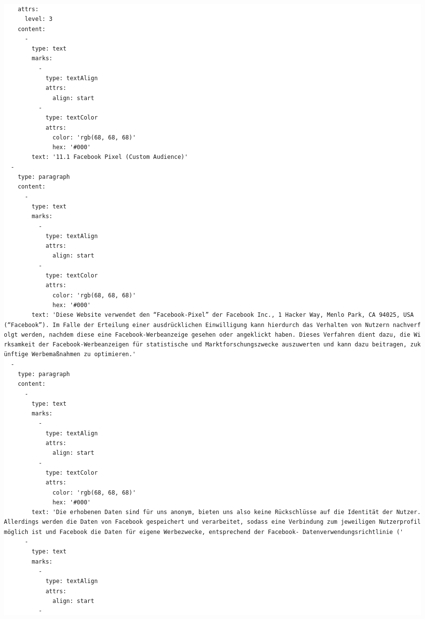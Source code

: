         attrs:
          level: 3
        content:
          -
            type: text
            marks:
              -
                type: textAlign
                attrs:
                  align: start
              -
                type: textColor
                attrs:
                  color: 'rgb(68, 68, 68)'
                  hex: '#000'
            text: '11.1 Facebook Pixel (Custom Audience)'
      -
        type: paragraph
        content:
          -
            type: text
            marks:
              -
                type: textAlign
                attrs:
                  align: start
              -
                type: textColor
                attrs:
                  color: 'rgb(68, 68, 68)'
                  hex: '#000'
            text: 'Diese Website verwendet den “Facebook-Pixel” der Facebook Inc., 1 Hacker Way, Menlo Park, CA 94025, USA (“Facebook”). Im Falle der Erteilung einer ausdrücklichen Einwilligung kann hierdurch das Verhalten von Nutzern nachverfolgt werden, nachdem diese eine Facebook-Werbeanzeige gesehen oder angeklickt haben. Dieses Verfahren dient dazu, die Wirksamkeit der Facebook-Werbeanzeigen für statistische und Marktforschungszwecke auszuwerten und kann dazu beitragen, zukünftige Werbemaßnahmen zu optimieren.'
      -
        type: paragraph
        content:
          -
            type: text
            marks:
              -
                type: textAlign
                attrs:
                  align: start
              -
                type: textColor
                attrs:
                  color: 'rgb(68, 68, 68)'
                  hex: '#000'
            text: 'Die erhobenen Daten sind für uns anonym, bieten uns also keine Rückschlüsse auf die Identität der Nutzer. Allerdings werden die Daten von Facebook gespeichert und verarbeitet, sodass eine Verbindung zum jeweiligen Nutzerprofil möglich ist und Facebook die Daten für eigene Werbezwecke, entsprechend der Facebook- Datenverwendungsrichtlinie ('
          -
            type: text
            marks:
              -
                type: textAlign
                attrs:
                  align: start
              -